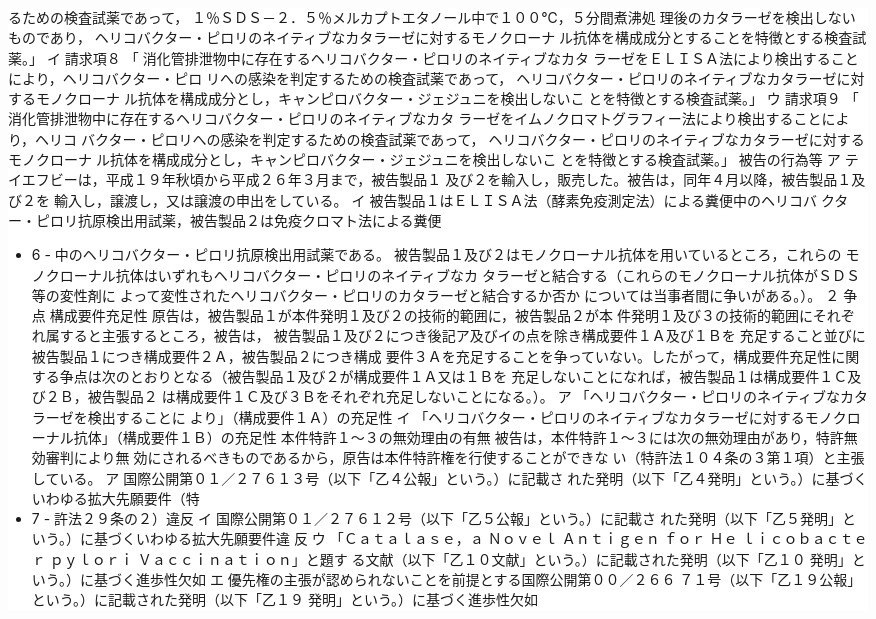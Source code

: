 るための検査試薬であって， 
１％ＳＤＳ－２．５％メルカプトエタノール中で１００℃，５分間煮沸処
理後のカタラーゼを検出しないものであり， 
ヘリコバクター・ピロリのネイティブなカタラーゼに対するモノクローナ
ル抗体を構成成分とすることを特徴とする検査試薬。」 
   イ 請求項８ 
「 消化管排泄物中に存在するヘリコバクター・ピロリのネイティブなカタ
ラーゼをＥＬＩＳＡ法により検出することにより，ヘリコバクター・ピロ
リへの感染を判定するための検査試薬であって， 
ヘリコバクター・ピロリのネイティブなカタラーゼに対するモノクローナ
ル抗体を構成成分とし，キャンピロバクター・ジェジュニを検出しないこ
とを特徴とする検査試薬。」 
   ウ 請求項９ 
「 消化管排泄物中に存在するヘリコバクター・ピロリのネイティブなカタ
ラーゼをイムノクロマトグラフィー法により検出することにより，ヘリコ
バクター・ピロリへの感染を判定するための検査試薬であって， 
ヘリコバクター・ピロリのネイティブなカタラーゼに対するモノクローナ
ル抗体を構成成分とし，キャンピロバクター・ジェジュニを検出しないこ
とを特徴とする検査試薬。」 
 被告の行為等 
   ア テイエフビーは，平成１９年秋頃から平成２６年３月まで，被告製品１
及び２を輸入し，販売した。被告は，同年４月以降，被告製品１及び２を
輸入し，譲渡し，又は譲渡の申出をしている。 
   イ 被告製品１はＥＬＩＳＡ法（酵素免疫測定法）による糞便中のヘリコバ
クター・ピロリ抗原検出用試薬，被告製品２は免疫クロマト法による糞便
- 6 - 
中のヘリコバクター・ピロリ抗原検出用試薬である。 
被告製品１及び２はモノクローナル抗体を用いているところ，これらの
モノクローナル抗体はいずれもヘリコバクター・ピロリのネイティブなカ
タラーゼと結合する（これらのモノクローナル抗体がＳＤＳ等の変性剤に
よって変性されたヘリコバクター・ピロリのカタラーゼと結合するか否か
については当事者間に争いがある。）。 
 ２ 争点 
   構成要件充足性 
原告は，被告製品１が本件発明１及び２の技術的範囲に，被告製品２が本
件発明１及び３の技術的範囲にそれぞれ属すると主張するところ，被告は，
被告製品１及び２につき後記ア及びイの点を除き構成要件１Ａ及び１Ｂを
充足すること並びに被告製品１につき構成要件２Ａ，被告製品２につき構成
要件３Ａを充足することを争っていない。したがって，構成要件充足性に関
する争点は次のとおりとなる（被告製品１及び２が構成要件１Ａ又は１Ｂを
充足しないことになれば，被告製品１は構成要件１Ｃ及び２Ｂ，被告製品２
は構成要件１Ｃ及び３Ｂをそれぞれ充足しないことになる。）。 
ア 「ヘリコバクター・ピロリのネイティブなカタラーゼを検出することに
より」（構成要件１Ａ）の充足性 
イ 「ヘリコバクター・ピロリのネイティブなカタラーゼに対するモノクロ
ーナル抗体」（構成要件１Ｂ）の充足性 
   本件特許１～３の無効理由の有無 
    被告は，本件特許１～３には次の無効理由があり，特許無効審判により無
効にされるべきものであるから，原告は本件特許権を行使することができな
い（特許法１０４条の３第１項）と主張している。 
   ア 国際公開第０１／２７６１３号（以下「乙４公報」という。）に記載さ
れた発明（以下「乙４発明」という。）に基づくいわゆる拡大先願要件（特
- 7 - 
許法２９条の２）違反 
   イ 国際公開第０１／２７６１２号（以下「乙５公報」という。）に記載さ
れた発明（以下「乙５発明」という。）に基づくいわゆる拡大先願要件違
反 
   ウ 「Ｃａｔａｌａｓｅ，ａ Ｎｏｖｅｌ Ａｎｔｉｇｅｎ ｆｏｒ Ｈｅ
ｌｉｃｏｂａｃｔｅｒ ｐｙｌｏｒｉ Ｖａｃｃｉｎａｔｉｏｎ」と題す
る文献（以下「乙１０文献」という。）に記載された発明（以下「乙１０
発明」という。）に基づく進歩性欠如 
   エ 優先権の主張が認められないことを前提とする国際公開第００／２６６
７１号（以下「乙１９公報」という。）に記載された発明（以下「乙１９
発明」という。）に基づく進歩性欠如 